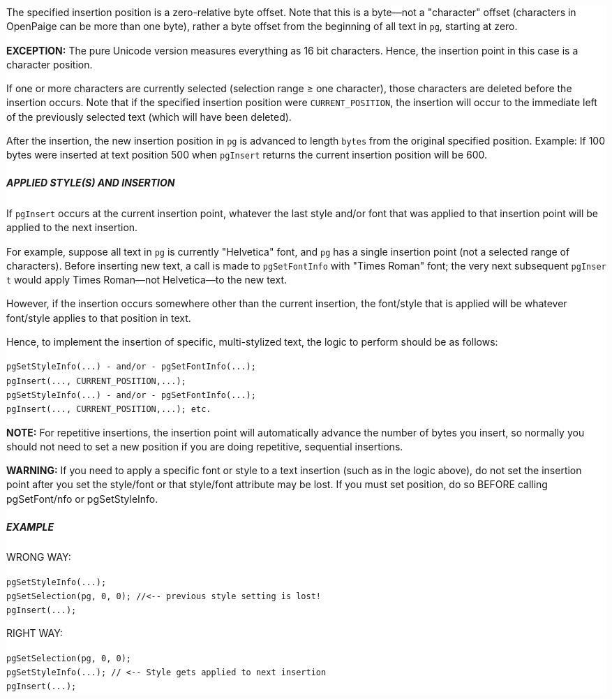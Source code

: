 The specified insertion position is a zero-relative byte offset. Note that this is a byte—not a "character" offset (characters in OpenPaige can be more than one byte), rather a byte offset from the beginning of all text in `pg`, starting at zero.

**EXCEPTION:** The pure Unicode version measures everything as 16 bit characters. Hence, the insertion point in this case is a character position.

If one or more characters are currently selected (selection range ≥ one character), those characters are deleted before the insertion occurs. Note that if the specified insertion position were `CURRENT_POSITION`, the insertion will occur to the immediate left of the previously selected text (which will have been deleted).

After the insertion, the new insertion position in `pg` is advanced to length `bytes` from the original specified position. Example: If 100 bytes were inserted at text position 500 when `pgInsert` returns the current insertion position will be 600.

##### APPLIED STYLE(S) AND INSERTION

If `pgInsert` occurs at the current insertion point, whatever the last style and/or font that was applied to that insertion point will be applied to the next insertion.

For example, suppose all text in `pg` is currently "Helvetica" font, and `pg` has a single insertion point (not a selected range of characters). Before inserting new text, a call is made to `pgSetFontInfo` with "Times Roman" font; the very next subsequent `pgInsert` would apply Times Roman—not Helvetica—to the new text.

However, if the insertion occurs somewhere other than the current insertion, the font/style that is applied will be whatever font/style applies to that position in text.

Hence, to implement the insertion of specific, multi-stylized text, the logic to perform should be as follows:

	pgSetStyleInfo(...) - and/or - pgSetFontInfo(...); 
	pgInsert(..., CURRENT_POSITION,...); 
	pgSetStyleInfo(...) - and/or - pgSetFontInfo(...); 
	pgInsert(..., CURRENT_POSITION,...); etc.

**NOTE:** For repetitive insertions, the insertion point will automatically advance the number of bytes you insert, so normally you should not need to set a new position if you are doing repetitive, sequential insertions.

**WARNING:** If you need to apply a specific font or style to a text insertion (such as in the logic above), do not set the insertion point after you set the style/font or that style/font attribute may be lost. If you must set position, do so BEFORE calling pgSetFont/nfo or pgSetStyleInfo.

##### EXAMPLE 

WRONG WAY:

	pgSetStyleInfo(...);
	pgSetSelection(pg, 0, 0); //<-- previous style setting is lost!
	pgInsert(...);

RIGHT WAY:

	pgSetSelection(pg, 0, 0);
	pgSetStyleInfo(...); // <-- Style gets applied to next insertion 
	pgInsert(...);

